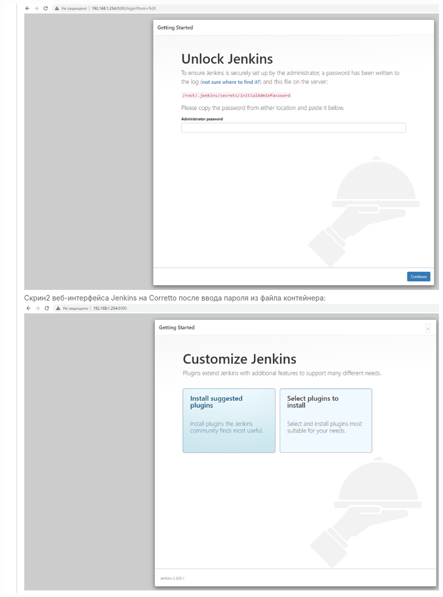   > ![jenkins-corretto-screen1](jenkins-corretto-screen1.PNG)
  > Скрин2 веб-интерфейса Jenkins на Corretto после ввода пароля из файла контейнера:
  > ![jenkins-corretto-screen2](jenkins-corretto-screen2.PNG)